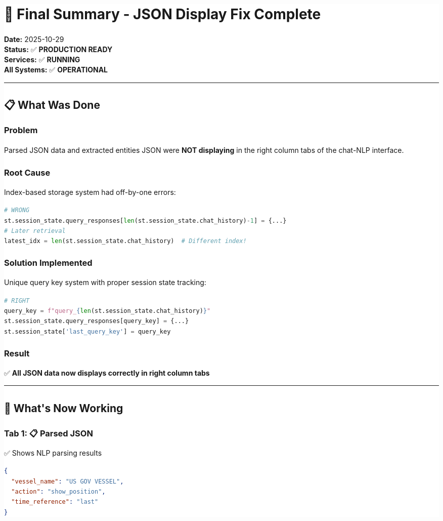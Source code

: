 # 🎉 Final Summary - JSON Display Fix Complete

**Date:** 2025-10-29  
**Status:** ✅ **PRODUCTION READY**  
**Services:** ✅ **RUNNING**  
**All Systems:** ✅ **OPERATIONAL**

---

## 📋 What Was Done

### Problem
Parsed JSON data and extracted entities JSON were **NOT displaying** in the right column tabs of the chat-NLP interface.

### Root Cause
Index-based storage system had off-by-one errors:
```python
# WRONG
st.session_state.query_responses[len(st.session_state.chat_history)-1] = {...}
# Later retrieval
latest_idx = len(st.session_state.chat_history)  # Different index!
```

### Solution Implemented
Unique query key system with proper session state tracking:
```python
# RIGHT
query_key = f"query_{len(st.session_state.chat_history)}"
st.session_state.query_responses[query_key] = {...}
st.session_state['last_query_key'] = query_key
```

### Result
✅ **All JSON data now displays correctly in right column tabs**

---

## 🎯 What's Now Working

### Tab 1: 📋 Parsed JSON
✅ Shows NLP parsing results
```json
{
  "vessel_name": "US GOV VESSEL",
  "action": "show_position",
  "time_reference": "last"
}
```
